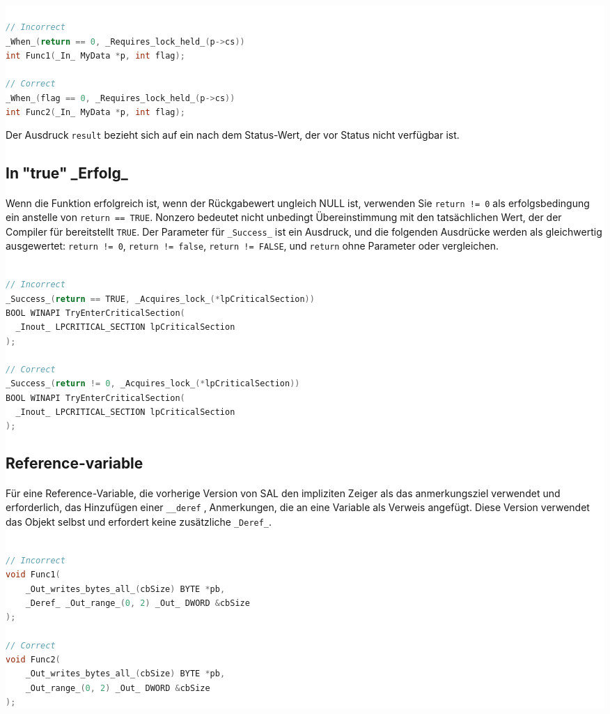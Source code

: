 ```cpp

// Incorrect
_When_(return == 0, _Requires_lock_held_(p->cs))
int Func1(_In_ MyData *p, int flag);

// Correct
_When_(flag == 0, _Requires_lock_held_(p->cs))
int Func2(_In_ MyData *p, int flag);

```

 Der Ausdruck `result` bezieht sich auf ein nach dem Status-Wert, der vor Status nicht verfügbar ist.

## <a name="true-in-success"></a>In "true" \_Erfolg\_

Wenn die Funktion erfolgreich ist, wenn der Rückgabewert ungleich NULL ist, verwenden Sie `return != 0` als erfolgsbedingung ein anstelle von `return == TRUE`. Nonzero bedeutet nicht unbedingt Übereinstimmung mit den tatsächlichen Wert, der der Compiler für bereitstellt `TRUE`. Der Parameter für `_Success_` ist ein Ausdruck, und die folgenden Ausdrücke werden als gleichwertig ausgewertet: `return != 0`, `return != false`, `return != FALSE`, und `return` ohne Parameter oder vergleichen.

```cpp

// Incorrect
_Success_(return == TRUE, _Acquires_lock_(*lpCriticalSection))
BOOL WINAPI TryEnterCriticalSection(
  _Inout_ LPCRITICAL_SECTION lpCriticalSection
);

// Correct
_Success_(return != 0, _Acquires_lock_(*lpCriticalSection))
BOOL WINAPI TryEnterCriticalSection(
  _Inout_ LPCRITICAL_SECTION lpCriticalSection
);

```

## <a name="reference-variable"></a>Reference-variable

Für eine Reference-Variable, die vorherige Version von SAL den impliziten Zeiger als das anmerkungsziel verwendet und erforderlich, das Hinzufügen einer `__deref` , Anmerkungen, die an eine Variable als Verweis angefügt. Diese Version verwendet das Objekt selbst und erfordert keine zusätzliche `_Deref_`.

```cpp

// Incorrect
void Func1(
    _Out_writes_bytes_all_(cbSize) BYTE *pb,
    _Deref_ _Out_range_(0, 2) _Out_ DWORD &cbSize
);

// Correct
void Func2(
    _Out_writes_bytes_all_(cbSize) BYTE *pb,
    _Out_range_(0, 2) _Out_ DWORD &cbSize
);

```
